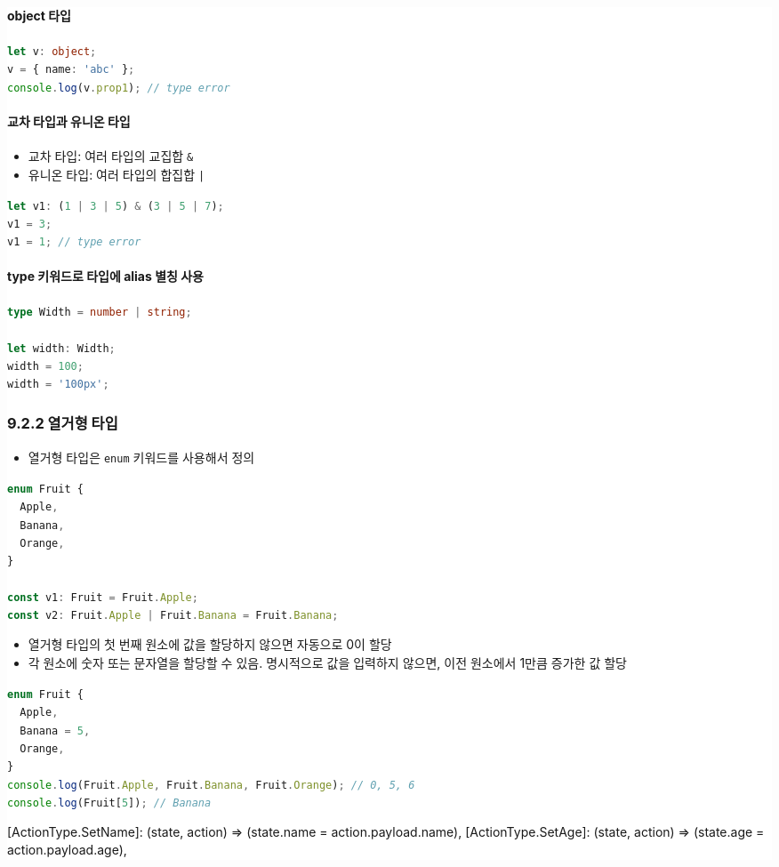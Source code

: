#### object 타입

```typescript
let v: object;
v = { name: 'abc' };
console.log(v.prop1); // type error
```

####  교차 타입과 유니온 타입

- 교차 타입: 여러 타입의 교집합 `&`
- 유니온 타입: 여러 타입의 합집합 `|`

```typescript
let v1: (1 | 3 | 5) & (3 | 5 | 7);
v1 = 3;
v1 = 1; // type error
```

#### type 키워드로 타입에 alias 별칭 사용

```typescript
type Width = number | string;

let width: Width;
width = 100;
width = '100px';
```

### 9.2.2 열거형 타입

- 열거형 타입은 `enum` 키워드를 사용해서 정의

```typescript
enum Fruit {
  Apple,
  Banana,
  Orange,
}

const v1: Fruit = Fruit.Apple;
const v2: Fruit.Apple | Fruit.Banana = Fruit.Banana;
```

- 열거형 타입의 첫 번째 원소에 값을 할당하지 않으면 자동으로 0이 할당
- 각 원소에 숫자 또는 문자열을 할당할 수 있음. 명시적으로 값을 입력하지 않으면, 이전 원소에서 1만큼 증가한 값 할당

```typescript
enum Fruit {
  Apple,
  Banana = 5,
  Orange,
}
console.log(Fruit.Apple, Fruit.Banana, Fruit.Orange); // 0, 5, 6
console.log(Fruit[5]); // Banana
```


  [Friut.Apple]: 1200,
  [Friut.Banana]: 2000,
  [Friut.Orange]: 3000,
  [Friut.Apple]: 1200,
  [Friut.Banana]: 2000,
  [ActionType.SetName]: (state, action) => (state.name = action.payload.name),
  [ActionType.SetAge]: (state, action) => (state.age = action.payload.age),